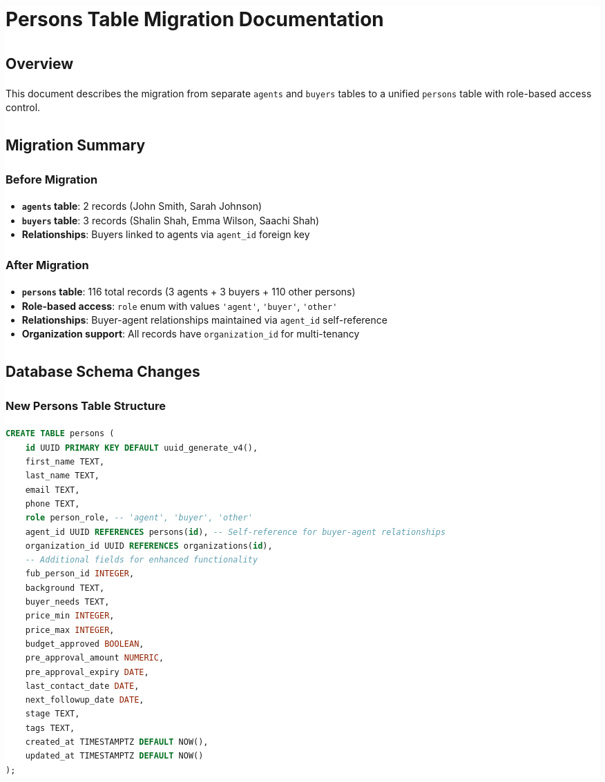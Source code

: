# Persons Table Migration Documentation

## Overview

This document describes the migration from separate `agents` and `buyers` tables to a unified `persons` table with role-based access control.

## Migration Summary

### Before Migration
- **`agents` table**: 2 records (John Smith, Sarah Johnson)
- **`buyers` table**: 3 records (Shalin Shah, Emma Wilson, Saachi Shah)
- **Relationships**: Buyers linked to agents via `agent_id` foreign key

### After Migration
- **`persons` table**: 116 total records (3 agents + 3 buyers + 110 other persons)
- **Role-based access**: `role` enum with values `'agent'`, `'buyer'`, `'other'`
- **Relationships**: Buyer-agent relationships maintained via `agent_id` self-reference
- **Organization support**: All records have `organization_id` for multi-tenancy

## Database Schema Changes

### New Persons Table Structure
```sql
CREATE TABLE persons (
    id UUID PRIMARY KEY DEFAULT uuid_generate_v4(),
    first_name TEXT,
    last_name TEXT,
    email TEXT,
    phone TEXT,
    role person_role, -- 'agent', 'buyer', 'other'
    agent_id UUID REFERENCES persons(id), -- Self-reference for buyer-agent relationships
    organization_id UUID REFERENCES organizations(id),
    -- Additional fields for enhanced functionality
    fub_person_id INTEGER,
    background TEXT,
    buyer_needs TEXT,
    price_min INTEGER,
    price_max INTEGER,
    budget_approved BOOLEAN,
    pre_approval_amount NUMERIC,
    pre_approval_expiry DATE,
    last_contact_date DATE,
    next_followup_date DATE,
    stage TEXT,
    tags TEXT,
    created_at TIMESTAMPTZ DEFAULT NOW(),
    updated_at TIMESTAMPTZ DEFAULT NOW()
);
```
